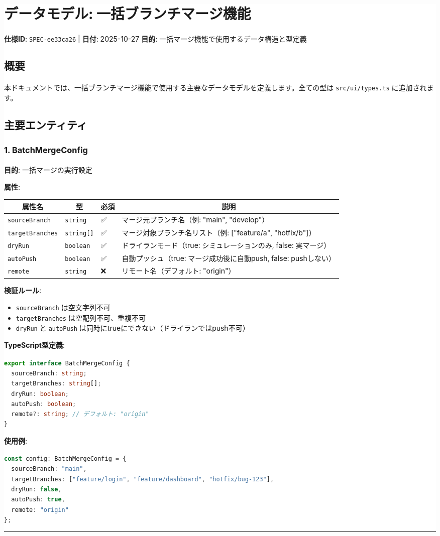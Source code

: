 # データモデル: 一括ブランチマージ機能

**仕様ID**: `SPEC-ee33ca26` | **日付**: 2025-10-27
**目的**: 一括マージ機能で使用するデータ構造と型定義

## 概要

本ドキュメントでは、一括ブランチマージ機能で使用する主要なデータモデルを定義します。全ての型は `src/ui/types.ts` に追加されます。

## 主要エンティティ

### 1. BatchMergeConfig

**目的**: 一括マージの実行設定

**属性**:

| 属性名 | 型 | 必須 | 説明 |
|--------|---|------|------|
| `sourceBranch` | `string` | ✅ | マージ元ブランチ名（例: "main", "develop"） |
| `targetBranches` | `string[]` | ✅ | マージ対象ブランチ名リスト（例: ["feature/a", "hotfix/b"]） |
| `dryRun` | `boolean` | ✅ | ドライランモード（true: シミュレーションのみ, false: 実マージ） |
| `autoPush` | `boolean` | ✅ | 自動プッシュ（true: マージ成功後に自動push, false: pushしない） |
| `remote` | `string` | ❌ | リモート名（デフォルト: "origin"） |

**検証ルール**:
- `sourceBranch` は空文字列不可
- `targetBranches` は空配列不可、重複不可
- `dryRun` と `autoPush` は同時にtrueにできない（ドライランではpush不可）

**TypeScript型定義**:
```typescript
export interface BatchMergeConfig {
  sourceBranch: string;
  targetBranches: string[];
  dryRun: boolean;
  autoPush: boolean;
  remote?: string; // デフォルト: "origin"
}
```

**使用例**:
```typescript
const config: BatchMergeConfig = {
  sourceBranch: "main",
  targetBranches: ["feature/login", "feature/dashboard", "hotfix/bug-123"],
  dryRun: false,
  autoPush: true,
  remote: "origin"
};
```

---